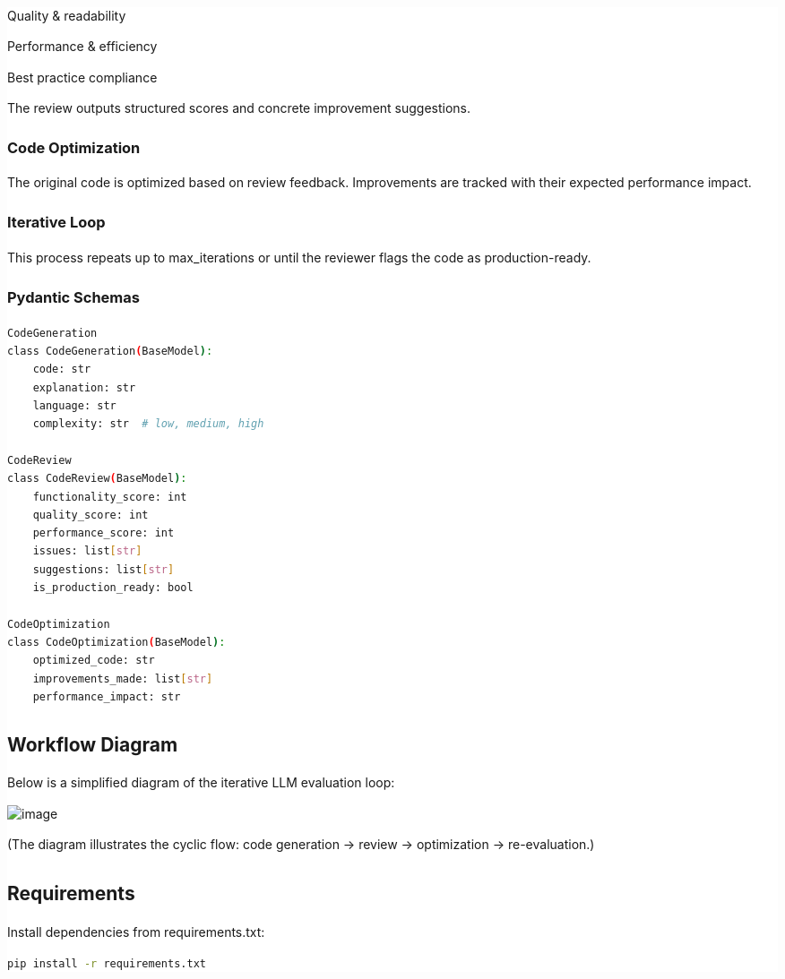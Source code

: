 Quality & readability

Performance & efficiency

Best practice compliance

The review outputs structured scores and concrete improvement suggestions.

### Code Optimization
The original code is optimized based on review feedback.
Improvements are tracked with their expected performance impact.

### Iterative Loop
This process repeats up to max_iterations or until the reviewer flags the code as production-ready.

### Pydantic Schemas
```bash
CodeGeneration
class CodeGeneration(BaseModel):
    code: str
    explanation: str
    language: str
    complexity: str  # low, medium, high

CodeReview
class CodeReview(BaseModel):
    functionality_score: int
    quality_score: int
    performance_score: int
    issues: list[str]
    suggestions: list[str]
    is_production_ready: bool

CodeOptimization
class CodeOptimization(BaseModel):
    optimized_code: str
    improvements_made: list[str]
    performance_impact: str
```
## Workflow Diagram

Below is a simplified diagram of the iterative LLM evaluation loop:

<img width="2401" height="1000" alt="image" src="https://github.com/user-attachments/assets/0dd4516d-3de6-48e2-87b4-eb095981350a" />


(The diagram illustrates the cyclic flow: code generation → review → optimization → re-evaluation.)

## Requirements

Install dependencies from requirements.txt:
```bash
pip install -r requirements.txt
```
